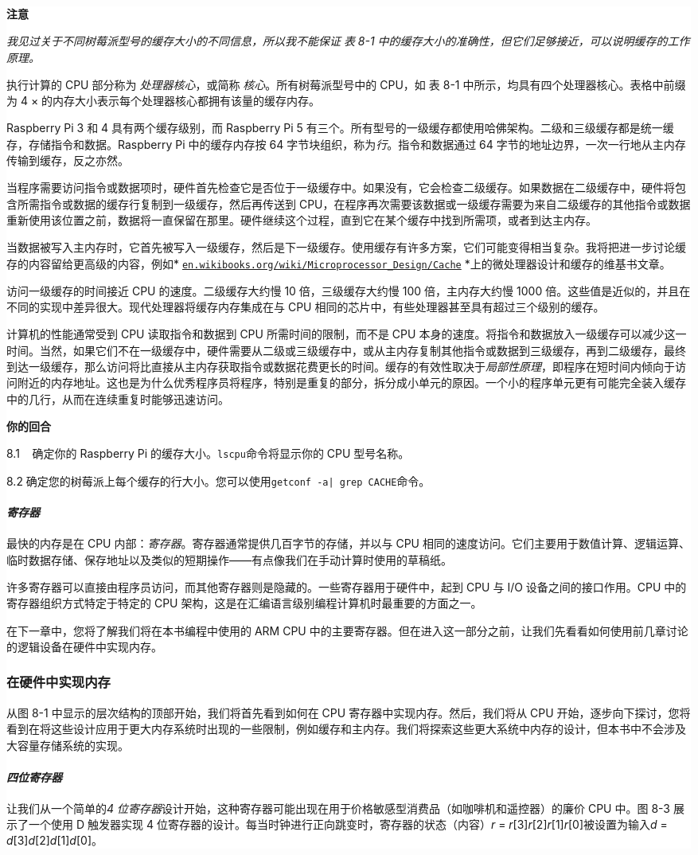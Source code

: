 **注意**

*我见过关于不同树莓派型号的缓存大小的不同信息，所以我不能保证 表 8-1 中的缓存大小的准确性，但它们足够接近，可以说明缓存的工作原理。*

执行计算的 CPU 部分称为 *处理器核心*，或简称 *核心*。所有树莓派型号中的 CPU，如 表 8-1 中所示，均具有四个处理器核心。表格中前缀为 4 × 的内存大小表示每个处理器核心都拥有该量的缓存内存。

Raspberry Pi 3 和 4 具有两个缓存级别，而 Raspberry Pi 5 有三个。所有型号的一级缓存都使用哈佛架构。二级和三级缓存都是统一缓存，存储指令和数据。Raspberry Pi 中的缓存内存按 64 字节块组织，称为*行*。指令和数据通过 64 字节的地址边界，一次一行地从主内存传输到缓存，反之亦然。

当程序需要访问指令或数据项时，硬件首先检查它是否位于一级缓存中。如果没有，它会检查二级缓存。如果数据在二级缓存中，硬件将包含所需指令或数据的缓存行复制到一级缓存，然后再传送到 CPU，在程序再次需要该数据或一级缓存需要为来自二级缓存的其他指令或数据重新使用该位置之前，数据将一直保留在那里。硬件继续这个过程，直到它在某个缓存中找到所需项，或者到达主内存。

当数据被写入主内存时，它首先被写入一级缓存，然后是下一级缓存。使用缓存有许多方案，它们可能变得相当复杂。我将把进一步讨论缓存的内容留给更高级的内容，例如* [`en.wikibooks.org/wiki/Microprocessor_Design/Cache`](https://en.wikibooks.org/wiki/Microprocessor_Design/Cache) *上的微处理器设计和缓存的维基书文章。

访问一级缓存的时间接近 CPU 的速度。二级缓存大约慢 10 倍，三级缓存大约慢 100 倍，主内存大约慢 1000 倍。这些值是近似的，并且在不同的实现中差异很大。现代处理器将缓存内存集成在与 CPU 相同的芯片中，有些处理器甚至具有超过三个级别的缓存。

计算机的性能通常受到 CPU 读取指令和数据到 CPU 所需时间的限制，而不是 CPU 本身的速度。将指令和数据放入一级缓存可以减少这一时间。当然，如果它们不在一级缓存中，硬件需要从二级或三级缓存中，或从主内存复制其他指令或数据到三级缓存，再到二级缓存，最终到达一级缓存，那么访问将比直接从主内存获取指令或数据花费更长的时间。缓存的有效性取决于*局部性原理*，即程序在短时间内倾向于访问附近的内存地址。这也是为什么优秀程序员将程序，特别是重复的部分，拆分成小单元的原因。一个小的程序单元更有可能完全装入缓存中的几行，从而在连续重复时能够迅速访问。

**你的回合**

8.1    确定你的 Raspberry Pi 的缓存大小。`lscpu`命令将显示你的 CPU 型号名称。

8.2 确定您的树莓派上每个缓存的行大小。您可以使用`getconf -a| grep CACHE`命令。

#### ***寄存器***

最快的内存是在 CPU 内部：*寄存器*。寄存器通常提供几百字节的存储，并以与 CPU 相同的速度访问。它们主要用于数值计算、逻辑运算、临时数据存储、保存地址以及类似的短期操作——有点像我们在手动计算时使用的草稿纸。

许多寄存器可以直接由程序员访问，而其他寄存器则是隐藏的。一些寄存器用于硬件中，起到 CPU 与 I/O 设备之间的接口作用。CPU 中的寄存器组织方式特定于特定的 CPU 架构，这是在汇编语言级别编程计算机时最重要的方面之一。

在下一章中，您将了解我们将在本书编程中使用的 ARM CPU 中的主要寄存器。但在进入这一部分之前，让我们先看看如何使用前几章讨论的逻辑设备在硬件中实现内存。

### **在硬件中实现内存**

从图 8-1 中显示的层次结构的顶部开始，我们将首先看到如何在 CPU 寄存器中实现内存。然后，我们将从 CPU 开始，逐步向下探讨，您将看到在将这些设计应用于更大内存系统时出现的一些限制，例如缓存和主内存。我们将探索这些更大系统中内存的设计，但本书中不会涉及大容量存储系统的实现。

#### ***四位寄存器***

让我们从一个简单的*4 位寄存器*设计开始，这种寄存器可能出现在用于价格敏感型消费品（如咖啡机和遥控器）的廉价 CPU 中。图 8-3 展示了一个使用 D 触发器实现 4 位寄存器的设计。每当时钟进行正向跳变时，寄存器的状态（内容）*r* = *r*[3]*r*[2]*r*[1]*r*[0]被设置为输入*d* = *d*[3]*d*[2]*d*[1]*d*[0]。
